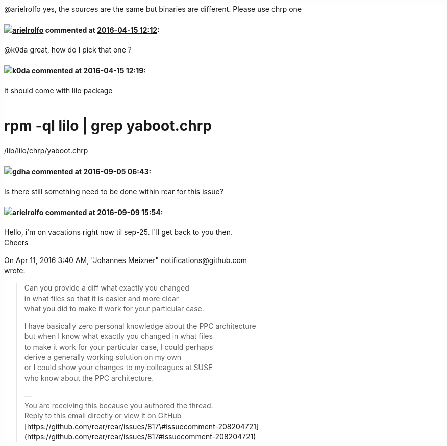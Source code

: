 @arielrolfo yes, the sources are the same but binaries are different.
Please use chrp one

#### <img src="https://avatars.githubusercontent.com/u/12053180?v=4" width="50">[arielrolfo](https://github.com/arielrolfo) commented at [2016-04-15 12:12](https://github.com/rear/rear/issues/817#issuecomment-210441177):

@k0da great, how do I pick that one ?

#### <img src="https://avatars.githubusercontent.com/u/1101460?v=4" width="50">[k0da](https://github.com/k0da) commented at [2016-04-15 12:19](https://github.com/rear/rear/issues/817#issuecomment-210443567):

It should come with lilo package

rpm -ql lilo | grep yaboot.chrp
===============================

/lib/lilo/chrp/yaboot.chrp

#### <img src="https://avatars.githubusercontent.com/u/888633?u=cdaeb31efcc0048d3619651aa18dd4b76e636b21&v=4" width="50">[gdha](https://github.com/gdha) commented at [2016-09-05 06:43](https://github.com/rear/rear/issues/817#issuecomment-244669538):

Is there still something need to be done within rear for this issue?

#### <img src="https://avatars.githubusercontent.com/u/12053180?v=4" width="50">[arielrolfo](https://github.com/arielrolfo) commented at [2016-09-09 15:54](https://github.com/rear/rear/issues/817#issuecomment-245955414):

Hello, i'm on vacations right now til sep-25. I'll get back to you
then.  
Cheers

On Apr 11, 2016 3:40 AM, "Johannes Meixner" <notifications@github.com>  
wrote:

> Can you provide a diff what exactly you changed  
> in what files so that it is easier and more clear  
> what you did to make it work for your particular case.
>
> I have basically zero personal knowledge about the PPC architecture  
> but when I know what exactly you changed in what files  
> to make it work for your particular case, I could perhaps  
> derive a generally working solution on my own  
> or I could show your changes to my colleagues at SUSE  
> who know about the PPC architecture.
>
> —  
> You are receiving this because you authored the thread.  
> Reply to this email directly or view it on GitHub  
> [https://github.com/rear/rear/issues/817\#issuecomment-208204721](https://github.com/rear/rear/issues/817#issuecomment-208204721)
